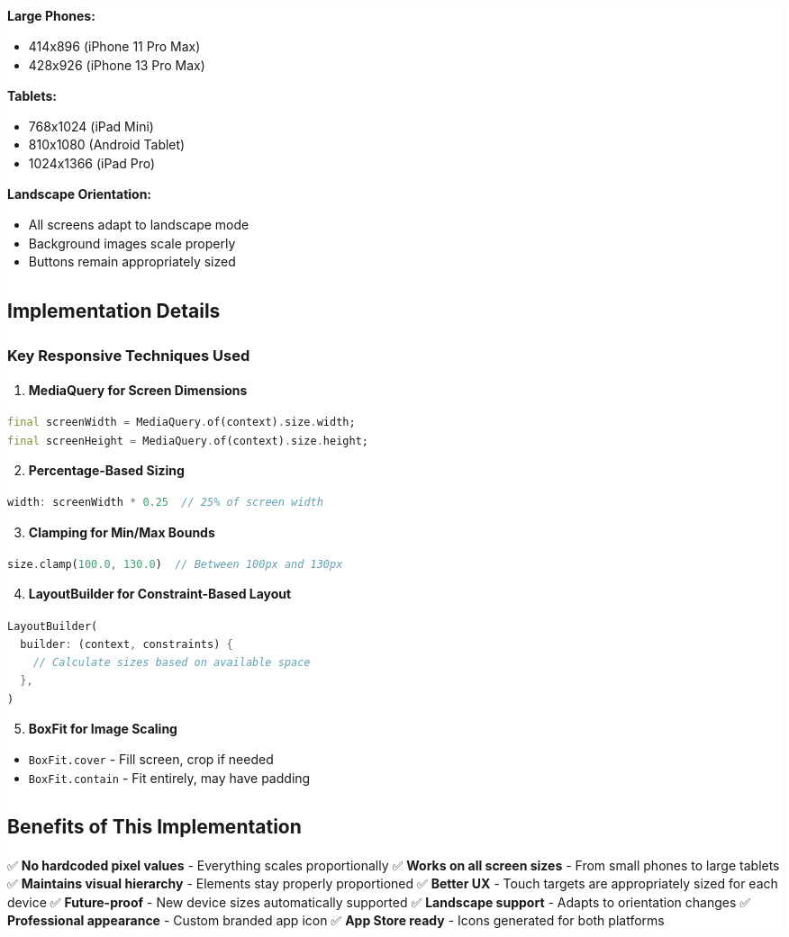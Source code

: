 **Large Phones:**
- 414x896 (iPhone 11 Pro Max)
- 428x926 (iPhone 13 Pro Max)

**Tablets:**
- 768x1024 (iPad Mini)
- 810x1080 (Android Tablet)
- 1024x1366 (iPad Pro)

**Landscape Orientation:**
- All screens adapt to landscape mode
- Background images scale properly
- Buttons remain appropriately sized

## Implementation Details

### Key Responsive Techniques Used

1. **MediaQuery for Screen Dimensions**
```dart
final screenWidth = MediaQuery.of(context).size.width;
final screenHeight = MediaQuery.of(context).size.height;
```

2. **Percentage-Based Sizing**
```dart
width: screenWidth * 0.25  // 25% of screen width
```

3. **Clamping for Min/Max Bounds**
```dart
size.clamp(100.0, 130.0)  // Between 100px and 130px
```

4. **LayoutBuilder for Constraint-Based Layout**
```dart
LayoutBuilder(
  builder: (context, constraints) {
    // Calculate sizes based on available space
  },
)
```

5. **BoxFit for Image Scaling**
- `BoxFit.cover` - Fill screen, crop if needed
- `BoxFit.contain` - Fit entirely, may have padding

## Benefits of This Implementation

✅ **No hardcoded pixel values** - Everything scales proportionally
✅ **Works on all screen sizes** - From small phones to large tablets
✅ **Maintains visual hierarchy** - Elements stay properly proportioned
✅ **Better UX** - Touch targets are appropriately sized for each device
✅ **Future-proof** - New device sizes automatically supported
✅ **Landscape support** - Adapts to orientation changes
✅ **Professional appearance** - Custom branded app icon
✅ **App Store ready** - Icons generated for both platforms
